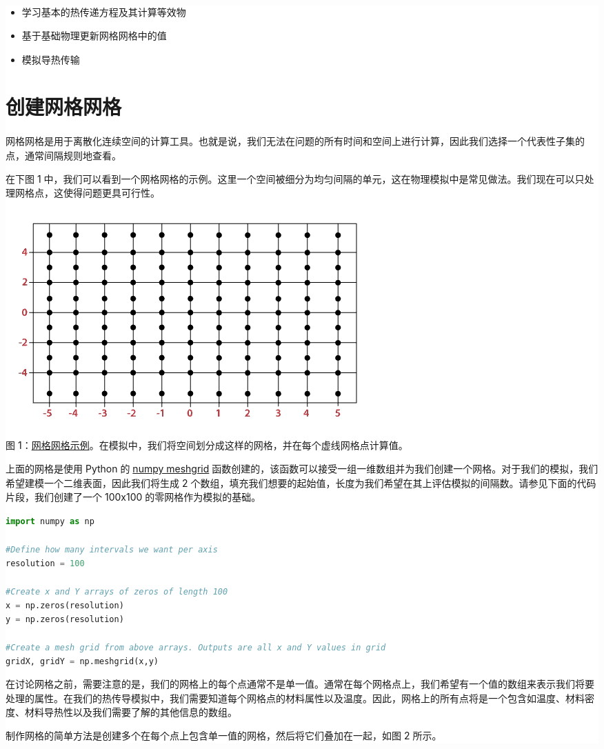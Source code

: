 +   学习基本的热传递方程及其计算等效物

+   基于基础物理更新网格网格中的值

+   模拟导热传输

# 创建网格网格

网格网格是用于离散化连续空间的计算工具。也就是说，我们无法在问题的所有时间和空间上进行计算，因此我们选择一个代表性子集的点，通常间隔规则地查看。

在下图 1 中，我们可以看到一个网格网格的示例。这里一个空间被细分为均匀间隔的单元，这在物理模拟中是常见做法。我们现在可以只处理网格点，这使得问题更具可行性。

![](img/091c6165eab1e8ad9f7fbf4a442a7b92.png)

图 1：[网格网格示例](https://www.javatpoint.com/numpy-meshgrid)。在模拟中，我们将空间划分成这样的网格，并在每个虚线网格点计算值。

上面的网格是使用 Python 的 [numpy meshgrid](https://numpy.org/doc/stable/reference/generated/numpy.meshgrid.html) 函数创建的，该函数可以接受一组一维数组并为我们创建一个网格。对于我们的模拟，我们希望建模一个二维表面，因此我们将生成 2 个数组，填充我们想要的起始值，长度为我们希望在其上评估模拟的间隔数。请参见下面的代码片段，我们创建了一个 100x100 的零网格作为模拟的基础。

```py
import numpy as np

#Define how many intervals we want per axis
resolution = 100

#Create x and Y arrays of zeros of length 100
x = np.zeros(resolution)
y = np.zeros(resolution)

#Create a mesh grid from above arrays. Outputs are all x and Y values in grid
gridX, gridY = np.meshgrid(x,y)
```

在讨论网格之前，需要注意的是，我们的网格上的每个点通常不是单一值。通常在每个网格点上，我们希望有一个值的数组来表示我们将要处理的属性。在我们的热传导模拟中，我们需要知道每个网格点的材料属性以及温度。因此，网格上的所有点将是一个包含如温度、材料密度、材料导热性以及我们需要了解的其他信息的数组。

制作网格的简单方法是创建多个在每个点上包含单一值的网格，然后将它们叠加在一起，如图 2 所示。
